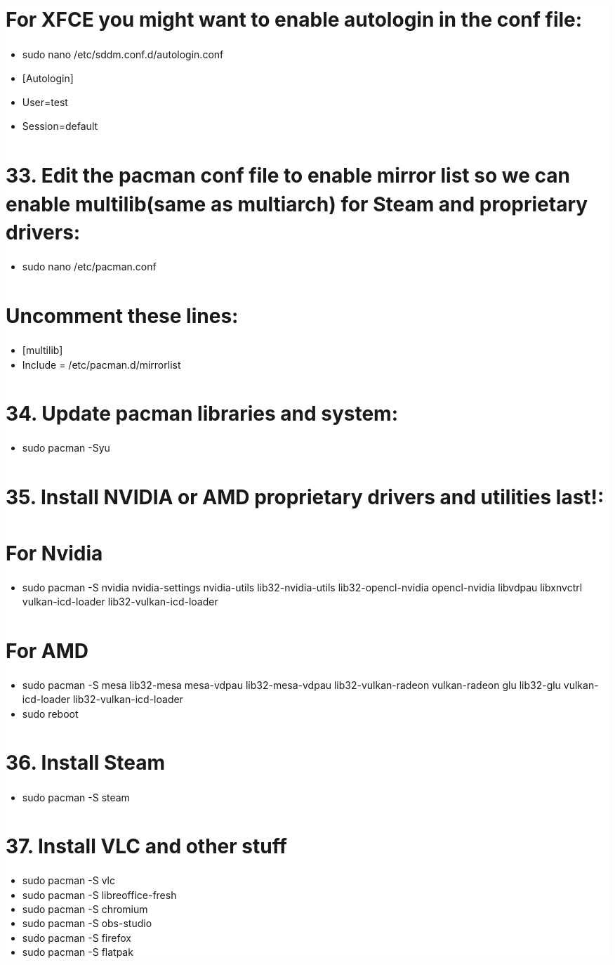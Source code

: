 # For XFCE you might want to enable autologin in the conf file:

* sudo nano /etc/sddm.conf.d/autologin.conf

* [Autologin]
* User=test
* Session=default

# 33. Edit the pacman conf file to enable mirror list so we can enable multilib(same as multiarch) for Steam and proprietary drivers: 

* sudo nano /etc/pacman.conf

# Uncomment these lines:

* [multilib]
* Include = /etc/pacman.d/mirrorlist

# 34. Update pacman libraries and system:

* sudo pacman -Syu

# 35. Install NVIDIA or AMD proprietary drivers and utilities last!:

# For Nvidia
* sudo pacman -S nvidia nvidia-settings nvidia-utils lib32-nvidia-utils lib32-opencl-nvidia opencl-nvidia libvdpau libxnvctrl vulkan-icd-loader lib32-vulkan-icd-loader 


# For AMD
* sudo pacman -S mesa lib32-mesa mesa-vdpau lib32-mesa-vdpau lib32-vulkan-radeon vulkan-radeon glu lib32-glu vulkan-icd-loader lib32-vulkan-icd-loader
* sudo reboot

# 36. Install Steam 

* sudo pacman -S steam

# 37. Install VLC and other stuff

* sudo pacman -S vlc
* sudo pacman -S libreoffice-fresh
* sudo pacman -S chromium
* sudo pacman -S obs-studio
* sudo pacman -S firefox
* sudo pacman -S flatpak
